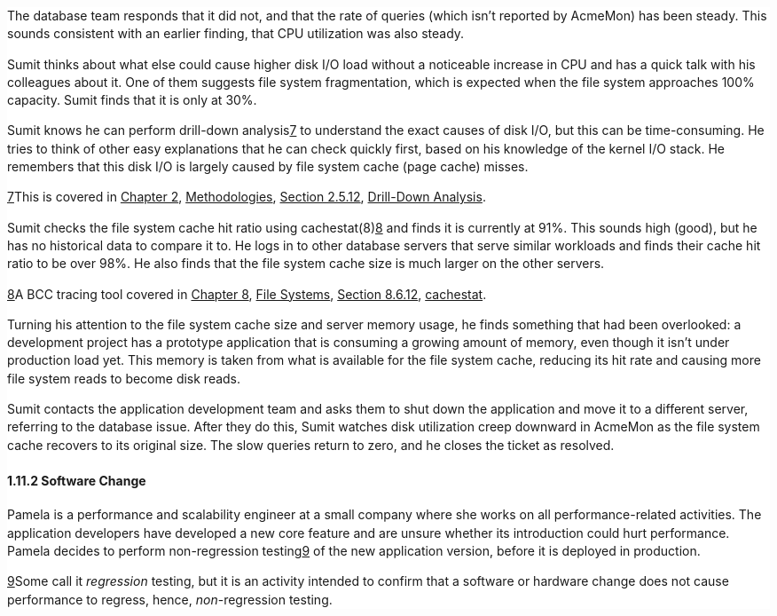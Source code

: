 The database team responds that it did not, and that the rate of queries (which isn’t reported by AcmeMon) has been steady. This sounds consistent with an earlier finding, that CPU utilization was also steady.

Sumit thinks about what else could cause higher disk I/O load without a noticeable increase in CPU and has a quick talk with his colleagues about it. One of them suggests file system fragmentation, which is expected when the file system approaches 100% capacity. Sumit finds that it is only at 30%.

Sumit knows he can perform drill-down analysis[7](https://learning.oreilly.com/library/view/systems-performance-2nd/9780136821694/ch01.xhtml#ch01fn7) to understand the exact causes of disk I/O, but this can be time-consuming. He tries to think of other easy explanations that he can check quickly first, based on his knowledge of the kernel I/O stack. He remembers that this disk I/O is largely caused by file system cache (page cache) misses.

[7](https://learning.oreilly.com/library/view/systems-performance-2nd/9780136821694/ch01.xhtml#ch01fn7a)This is covered in [Chapter 2](https://learning.oreilly.com/library/view/systems-performance-2nd/9780136821694/ch02.xhtml#ch02), [Methodologies](https://learning.oreilly.com/library/view/systems-performance-2nd/9780136821694/ch02.xhtml#ch02), [Section 2.5.12](https://learning.oreilly.com/library/view/systems-performance-2nd/9780136821694/ch02.xhtml#ch02lev5sec12), [Drill-Down Analysis](https://learning.oreilly.com/library/view/systems-performance-2nd/9780136821694/ch02.xhtml#ch02lev5sec12).

Sumit checks the file system cache hit ratio using cachestat(8)[8](https://learning.oreilly.com/library/view/systems-performance-2nd/9780136821694/ch01.xhtml#ch01fn8) and finds it is currently at 91%. This sounds high (good), but he has no historical data to compare it to. He logs in to other database servers that serve similar workloads and finds their cache hit ratio to be over 98%. He also finds that the file system cache size is much larger on the other servers.

[8](https://learning.oreilly.com/library/view/systems-performance-2nd/9780136821694/ch01.xhtml#ch01fn8a)A BCC tracing tool covered in [Chapter 8](https://learning.oreilly.com/library/view/systems-performance-2nd/9780136821694/ch08.xhtml#ch08), [File Systems](https://learning.oreilly.com/library/view/systems-performance-2nd/9780136821694/ch08.xhtml#ch08), [Section 8.6.12](https://learning.oreilly.com/library/view/systems-performance-2nd/9780136821694/ch08.xhtml#ch08lev6sec12), [cachestat](https://learning.oreilly.com/library/view/systems-performance-2nd/9780136821694/ch08.xhtml#ch08lev6sec12).

Turning his attention to the file system cache size and server memory usage, he finds something that had been overlooked: a development project has a prototype application that is consuming a growing amount of memory, even though it isn’t under production load yet. This memory is taken from what is available for the file system cache, reducing its hit rate and causing more file system reads to become disk reads.

Sumit contacts the application development team and asks them to shut down the application and move it to a different server, referring to the database issue. After they do this, Sumit watches disk utilization creep downward in AcmeMon as the file system cache recovers to its original size. The slow queries return to zero, and he closes the ticket as resolved.

#### 1.11.2 Software Change

Pamela is a performance and scalability engineer at a small company where she works on all performance-related activities. The application developers have developed a new core feature and are unsure whether its introduction could hurt performance. Pamela decides to perform non-regression testing[9](https://learning.oreilly.com/library/view/systems-performance-2nd/9780136821694/ch01.xhtml#ch01fn9) of the new application version, before it is deployed in production.

[9](https://learning.oreilly.com/library/view/systems-performance-2nd/9780136821694/ch01.xhtml#ch01fn9a)Some call it *regression* testing, but it is an activity intended to confirm that a software or hardware change does not cause performance to regress, hence, *non*-regression testing.
